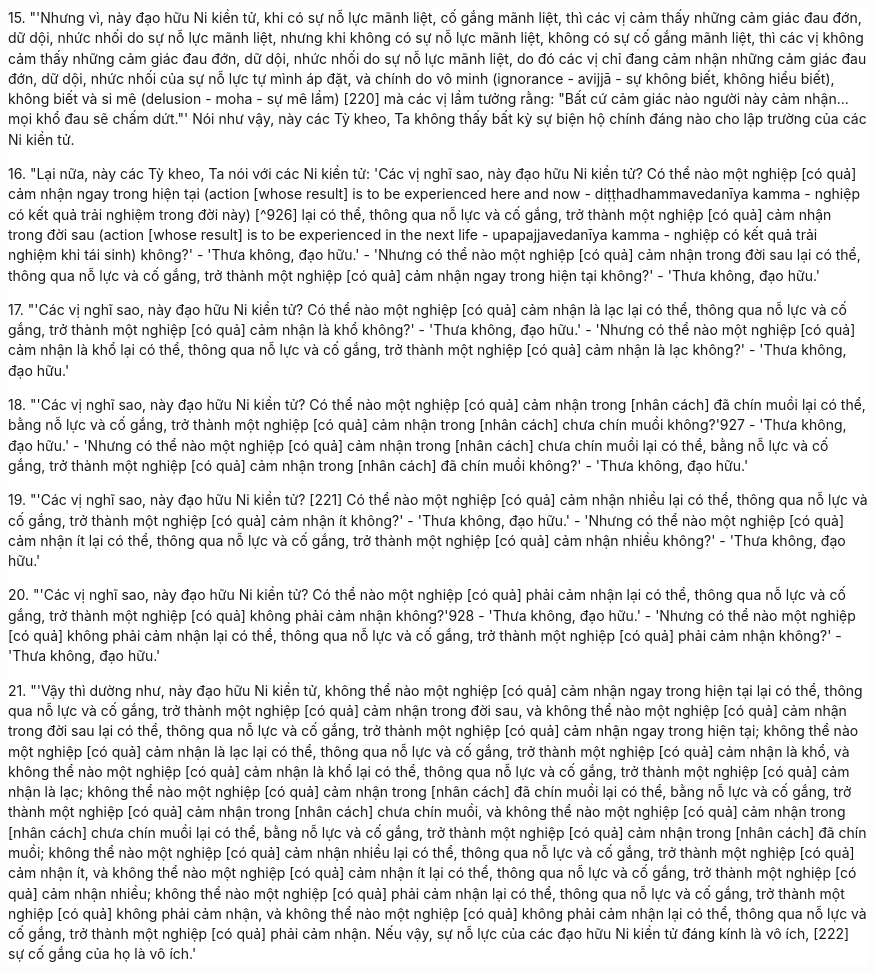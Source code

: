 15\. "'Nhưng vì, này đạo hữu Ni kiền tử, khi có sự nỗ lực mãnh liệt, cố gắng mãnh liệt, thì các vị cảm thấy những cảm giác đau đớn, dữ dội, nhức nhối do sự nỗ lực mãnh liệt, nhưng khi không có sự nỗ lực mãnh liệt, không có sự cố gắng mãnh liệt, thì các vị không cảm thấy những cảm giác đau đớn, dữ dội, nhức nhối do sự nỗ lực mãnh liệt, do đó các vị chỉ đang cảm nhận những cảm giác đau đớn, dữ dội, nhức nhối của sự nỗ lực tự mình áp đặt, và chính do vô minh (ignorance - avijjā - sự không biết, không hiểu biết), không biết và si mê (delusion - moha - sự mê lầm) [220] mà các vị lầm tưởng rằng: "Bất cứ cảm giác nào người này cảm nhận... mọi khổ đau sẽ chấm dứt."' Nói như vậy, này các Tỳ kheo, Ta không thấy bất kỳ sự biện hộ chính đáng nào cho lập trường của các Ni kiền tử.

16\. "Lại nữa, này các Tỳ kheo, Ta nói với các Ni kiền tử: 'Các vị nghĩ sao, này đạo hữu Ni kiền tử? Có thể nào một nghiệp [có quả] cảm nhận ngay trong hiện tại (action [whose result] is to be experienced here and now - diṭṭhadhammavedanīya kamma - nghiệp có kết quả trải nghiệm trong đời này) [^926] lại có thể, thông qua nỗ lực và cố gắng, trở thành một nghiệp [có quả] cảm nhận trong đời sau (action [whose result] is to be experienced in the next life - upapajjavedanīya kamma - nghiệp có kết quả trải nghiệm khi tái sinh) không?' - 'Thưa không, đạo hữu.' - 'Nhưng có thể nào một nghiệp [có quả] cảm nhận trong đời sau lại có thể, thông qua nỗ lực và cố gắng, trở thành một nghiệp [có quả] cảm nhận ngay trong hiện tại không?' - 'Thưa không, đạo hữu.'

17\. "'Các vị nghĩ sao, này đạo hữu Ni kiền tử? Có thể nào một nghiệp [có quả] cảm nhận là lạc lại có thể, thông qua nỗ lực và cố gắng, trở thành một nghiệp [có quả] cảm nhận là khổ không?' - 'Thưa không, đạo hữu.' - 'Nhưng có thể nào một nghiệp [có quả] cảm nhận là khổ lại có thể, thông qua nỗ lực và cố gắng, trở thành một nghiệp [có quả] cảm nhận là lạc không?' - 'Thưa không, đạo hữu.'

18\. "'Các vị nghĩ sao, này đạo hữu Ni kiền tử? Có thể nào một nghiệp [có quả] cảm nhận trong [nhân cách] đã chín muồi lại có thể, bằng nỗ lực và cố gắng, trở thành một nghiệp [có quả] cảm nhận trong [nhân cách] chưa chín muồi không?'927 - 'Thưa không, đạo hữu.' - 'Nhưng có thể nào một nghiệp [có quả] cảm nhận trong [nhân cách] chưa chín muồi lại có thể, bằng nỗ lực và cố gắng, trở thành một nghiệp [có quả] cảm nhận trong [nhân cách] đã chín muồi không?' - 'Thưa không, đạo hữu.'

19\. "'Các vị nghĩ sao, này đạo hữu Ni kiền tử? [221] Có thể nào một nghiệp [có quả] cảm nhận nhiều lại có thể, thông qua nỗ lực và cố gắng, trở thành một nghiệp [có quả] cảm nhận ít không?' - 'Thưa không, đạo hữu.' - 'Nhưng có thể nào một nghiệp [có quả] cảm nhận ít lại có thể, thông qua nỗ lực và cố gắng, trở thành một nghiệp [có quả] cảm nhận nhiều không?' - 'Thưa không, đạo hữu.'

20\. "'Các vị nghĩ sao, này đạo hữu Ni kiền tử? Có thể nào một nghiệp [có quả] phải cảm nhận lại có thể, thông qua nỗ lực và cố gắng, trở thành một nghiệp [có quả] không phải cảm nhận không?'928 - 'Thưa không, đạo hữu.' - 'Nhưng có thể nào một nghiệp [có quả] không phải cảm nhận lại có thể, thông qua nỗ lực và cố gắng, trở thành một nghiệp [có quả] phải cảm nhận không?' - 'Thưa không, đạo hữu.'

21\. "'Vậy thì dường như, này đạo hữu Ni kiền tử, không thể nào một nghiệp [có quả] cảm nhận ngay trong hiện tại lại có thể, thông qua nỗ lực và cố gắng, trở thành một nghiệp [có quả] cảm nhận trong đời sau, và không thể nào một nghiệp [có quả] cảm nhận trong đời sau lại có thể, thông qua nỗ lực và cố gắng, trở thành một nghiệp [có quả] cảm nhận ngay trong hiện tại; không thể nào một nghiệp [có quả] cảm nhận là lạc lại có thể, thông qua nỗ lực và cố gắng, trở thành một nghiệp [có quả] cảm nhận là khổ, và không thể nào một nghiệp [có quả] cảm nhận là khổ lại có thể, thông qua nỗ lực và cố gắng, trở thành một nghiệp [có quả] cảm nhận là lạc; không thể nào một nghiệp [có quả] cảm nhận trong [nhân cách] đã chín muồi lại có thể, bằng nỗ lực và cố gắng, trở thành một nghiệp [có quả] cảm nhận trong [nhân cách] chưa chín muồi, và không thể nào một nghiệp [có quả] cảm nhận trong [nhân cách] chưa chín muồi lại có thể, bằng nỗ lực và cố gắng, trở thành một nghiệp [có quả] cảm nhận trong [nhân cách] đã chín muồi; không thể nào một nghiệp [có quả] cảm nhận nhiều lại có thể, thông qua nỗ lực và cố gắng, trở thành một nghiệp [có quả] cảm nhận ít, và không thể nào một nghiệp [có quả] cảm nhận ít lại có thể, thông qua nỗ lực và cố gắng, trở thành một nghiệp [có quả] cảm nhận nhiều; không thể nào một nghiệp [có quả] phải cảm nhận lại có thể, thông qua nỗ lực và cố gắng, trở thành một nghiệp [có quả] không phải cảm nhận, và không thể nào một nghiệp [có quả] không phải cảm nhận lại có thể, thông qua nỗ lực và cố gắng, trở thành một nghiệp [có quả] phải cảm nhận. Nếu vậy, sự nỗ lực của các đạo hữu Ni kiền tử đáng kính là vô ích, [222] sự cố gắng của họ là vô ích.'

